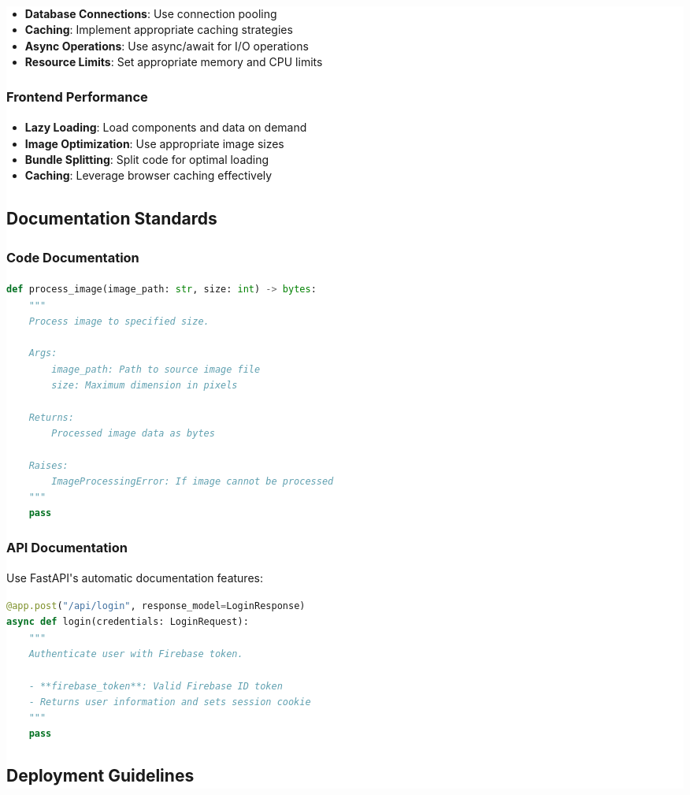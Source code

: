 - **Database Connections**: Use connection pooling
- **Caching**: Implement appropriate caching strategies
- **Async Operations**: Use async/await for I/O operations
- **Resource Limits**: Set appropriate memory and CPU limits

### Frontend Performance

- **Lazy Loading**: Load components and data on demand
- **Image Optimization**: Use appropriate image sizes
- **Bundle Splitting**: Split code for optimal loading
- **Caching**: Leverage browser caching effectively

## Documentation Standards

### Code Documentation

```python
def process_image(image_path: str, size: int) -> bytes:
    """
    Process image to specified size.
    
    Args:
        image_path: Path to source image file
        size: Maximum dimension in pixels
        
    Returns:
        Processed image data as bytes
        
    Raises:
        ImageProcessingError: If image cannot be processed
    """
    pass
```

### API Documentation

Use FastAPI's automatic documentation features:

```python
@app.post("/api/login", response_model=LoginResponse)
async def login(credentials: LoginRequest):
    """
    Authenticate user with Firebase token.
    
    - **firebase_token**: Valid Firebase ID token
    - Returns user information and sets session cookie
    """
    pass
```

## Deployment Guidelines
